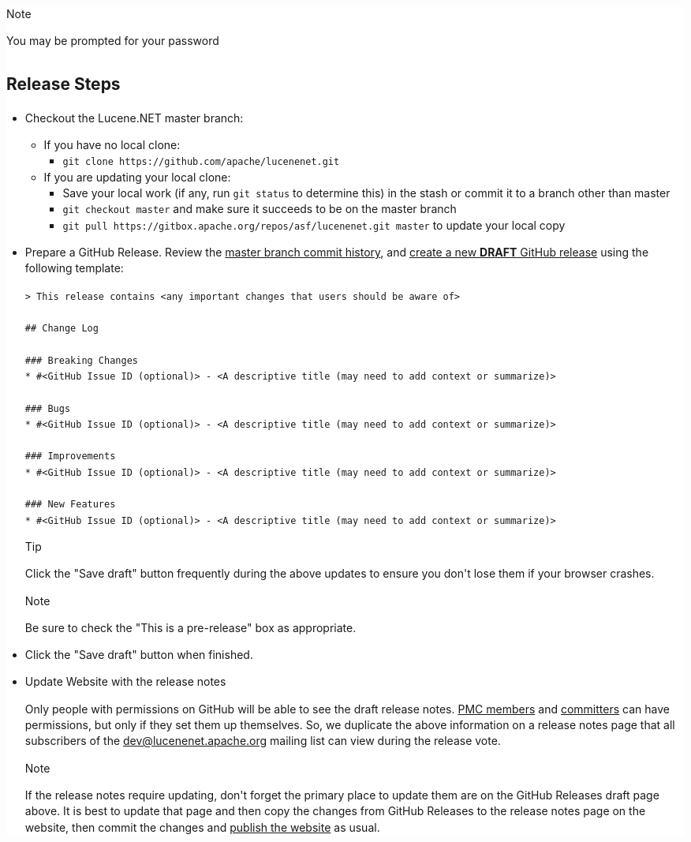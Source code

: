   > [!NOTE]
  > You may be prompted for your password

## Release Steps

- Checkout the Lucene.NET master branch:
  - If you have no local clone:
    - `git clone https://github.com/apache/lucenenet.git`
  - If you are updating your local clone:
    - Save your local work (if any, run `git status` to determine this) in the stash or commit it to a branch other than master
    - `git checkout master` and make sure it succeeds to be on the master branch
    - `git pull https://gitbox.apache.org/repos/asf/lucenenet.git master` to update your local copy

- Prepare a GitHub Release. Review the [master branch commit history](https://github.com/apache/lucenenet/commits/master), and [create a new **DRAFT** GitHub release](https://github.com/apache/lucenenet/releases/new) using the following template:

  ```txt
  > This release contains <any important changes that users should be aware of>

  ## Change Log

  ### Breaking Changes
  * #<GitHub Issue ID (optional)> - <A descriptive title (may need to add context or summarize)>

  ### Bugs
  * #<GitHub Issue ID (optional)> - <A descriptive title (may need to add context or summarize)>

  ### Improvements
  * #<GitHub Issue ID (optional)> - <A descriptive title (may need to add context or summarize)>

  ### New Features
  * #<GitHub Issue ID (optional)> - <A descriptive title (may need to add context or summarize)>
  ```

  > [!TIP]
  > Click the "Save draft" button frequently during the above updates to ensure you don't lose them if your browser crashes.

  > [!NOTE]
  > Be sure to check the "This is a pre-release" box as appropriate.
  
- Click the "Save draft" button when finished.
  

- Update Website with the release notes
  
  Only people with permissions on GitHub will be able to see the draft release notes. [PMC members](https://people.apache.org/phonebook.html?ctte=lucenenet) and [committers](https://people.apache.org/phonebook.html?unix=lucenenet) can have permissions, but only if they set them up themselves. So, we duplicate the above information on a release notes page that all subscribers of the dev@lucenenet.apache.org mailing list can view during the release vote.

  > [!NOTE]
  > If the release notes require updating, don't forget the primary place to update them are on the GitHub Releases draft page above. It is best to update that page and then copy the changes from GitHub Releases to the release notes page on the website, then commit the changes and [publish the website](https://lucenenet.apache.org/contributing/documentation.html#website) as usual.

